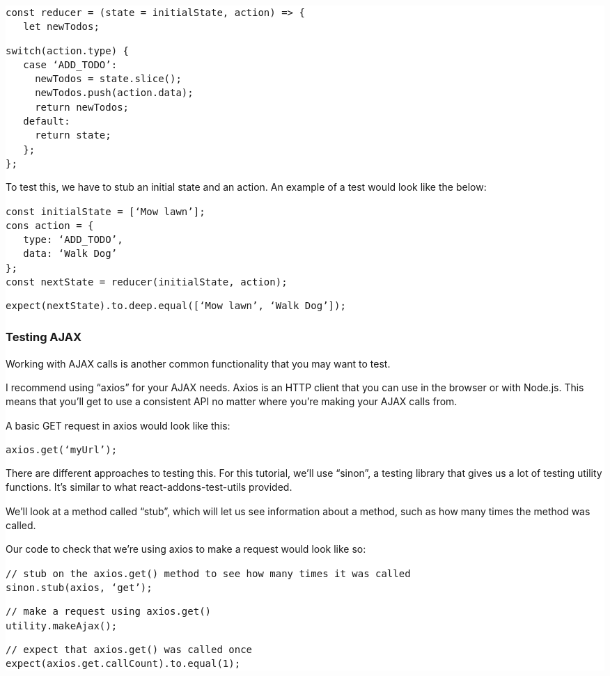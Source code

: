 <pre name="c2f4" id="c2f4" class="graf graf--pre graf-after--pre">const reducer = (state = initialState, action) => {  
   let newTodos;</pre>

<pre name="6b48" id="6b48" class="graf graf--pre graf-after--pre">switch(action.type) {  
   case ‘ADD_TODO’:  
     newTodos = state.slice();  
     newTodos.push(action.data);  
     return newTodos;  
   default:  
     return state;  
   };  
};</pre>

To test this, we have to stub an initial state and an action. An example of a test would look like the below:

<pre name="c57e" id="c57e" class="graf graf--pre graf-after--p">const initialState = [‘Mow lawn’];  
cons action = {  
   type: ‘ADD_TODO’,  
   data: ‘Walk Dog’  
};  
const nextState = reducer(initialState, action);</pre>

<pre name="c3ae" id="c3ae" class="graf graf--pre graf-after--pre">expect(nextState).to.deep.equal([‘Mow lawn’, ‘Walk Dog’]);</pre>

### Testing AJAX

Working with AJAX calls is another common functionality that you may want to test.

I recommend using “axios” for your AJAX needs. Axios is an HTTP client that you can use in the browser or with Node.js. This means that you’ll get to use a consistent API no matter where you’re making your AJAX calls from.

A basic GET request in axios would look like this:

<pre name="f23f" id="f23f" class="graf graf--pre graf-after--p">axios.get(‘myUrl’);</pre>

There are different approaches to testing this. For this tutorial, we’ll use “sinon”, a testing library that gives us a lot of testing utility functions. It’s similar to what react-addons-test-utils provided.

We’ll look at a method called “stub”, which will let us see information about a method, such as how many times the method was called.

Our code to check that we’re using axios to make a request would look like so:

<pre name="5773" id="5773" class="graf graf--pre graf-after--p">// stub on the axios.get() method to see how many times it was called  
sinon.stub(axios, ‘get’);</pre>

<pre name="9b8f" id="9b8f" class="graf graf--pre graf-after--pre">// make a request using axios.get()  
utility.makeAjax();</pre>

<pre name="a20c" id="a20c" class="graf graf--pre graf-after--pre">// expect that axios.get() was called once  
expect(axios.get.callCount).to.equal(1);</pre>
